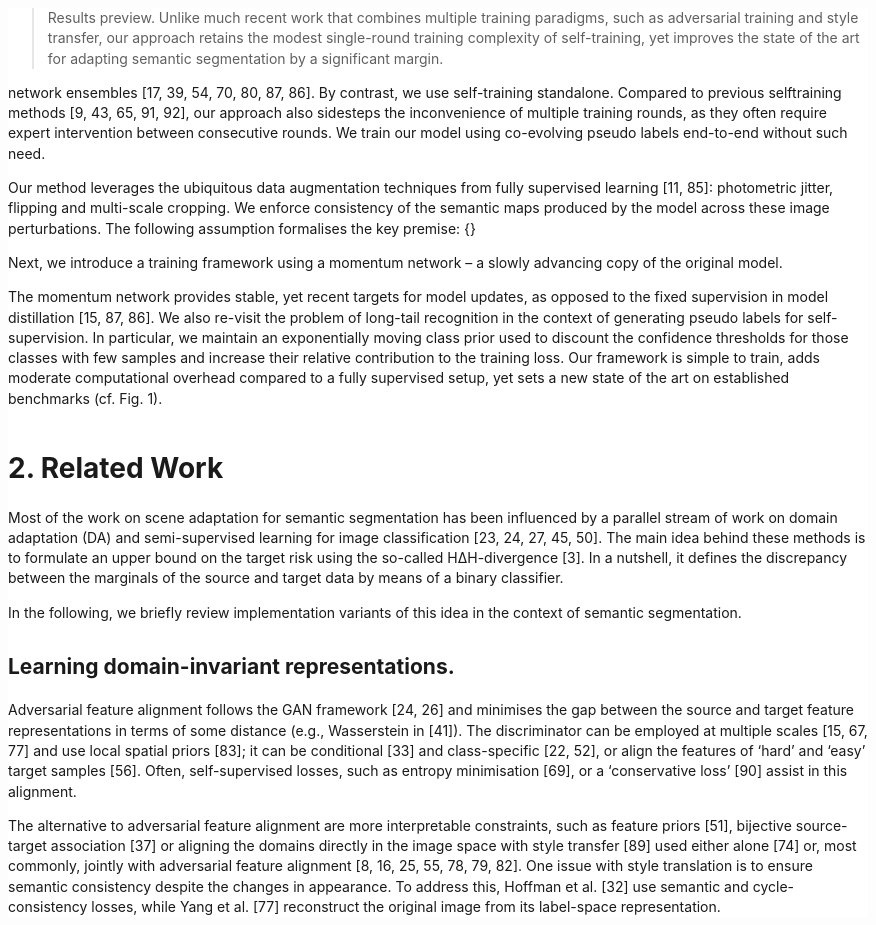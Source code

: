 > Results preview. Unlike much recent work that combines multiple training paradigms, such as adversarial training and style transfer, our approach retains the modest single-round training complexity of self-training, yet improves the state of the art for adapting semantic segmentation by a significant margin.

network ensembles [17, 39, 54, 70, 80, 87, 86]. By contrast, we use self-training standalone. Compared to previous selftraining methods [9, 43, 65, 91, 92], our approach also sidesteps the inconvenience of multiple training rounds, as they often require expert intervention between consecutive rounds. We train our model using co-evolving pseudo labels end-to-end without such need.

Our method leverages the ubiquitous data augmentation techniques from fully supervised learning [11, 85]: photometric jitter, flipping and multi-scale cropping. We enforce consistency of the semantic maps produced by the model across these image perturbations. The following assumption formalises the key premise: {}

Next, we introduce a training framework using a momentum network – a slowly advancing copy of the original model.

The momentum network provides stable, yet recent targets for model updates, as opposed to the fixed supervision in model distillation [15, 87, 86]. We also re-visit the problem of long-tail recognition in the context of generating pseudo labels for self-supervision. In particular, we maintain an exponentially moving class prior used to discount the confidence thresholds for those classes with few samples and increase their relative contribution to the training loss. Our framework is simple to train, adds moderate computational overhead compared to a fully supervised setup, yet sets a new state of the art on established benchmarks (cf. Fig. 1).

# 2. Related Work

Most of the work on scene adaptation for semantic segmentation has been influenced by a parallel stream of work on domain adaptation (DA) and semi-supervised learning for image classification [23, 24, 27, 45, 50]. The main idea behind these methods is to formulate an upper bound on the target risk using the so-called H∆H-divergence [3]. In a nutshell, it defines the discrepancy between the marginals of the source and target data by means of a binary classifier.

In the following, we briefly review implementation variants of this idea in the context of semantic segmentation.

## Learning domain-invariant representations.

Adversarial feature alignment follows the GAN framework [24, 26] and minimises the gap between the source and target feature representations in terms of some distance (e.g., Wasserstein in [41]). The discriminator can be employed at multiple scales [15, 67, 77] and use local spatial priors [83]; it can be conditional [33] and class-specific [22, 52], or align the features of ‘hard’ and ‘easy’ target samples [56]. Often, self-supervised losses, such as entropy minimisation [69], or a ‘conservative loss’ [90] assist in this alignment.

The alternative to adversarial feature alignment are more interpretable constraints, such as feature priors [51], bijective source-target association [37] or aligning the domains directly in the image space with style transfer [89] used either alone [74] or, most commonly, jointly with adversarial feature alignment [8, 16, 25, 55, 78, 79, 82]. One issue with style translation is to ensure semantic consistency despite the changes in appearance. To address this, Hoffman et al. [32] use semantic and cycle-consistency losses, while Yang et al. [77] reconstruct the original image from its label-space representation.
